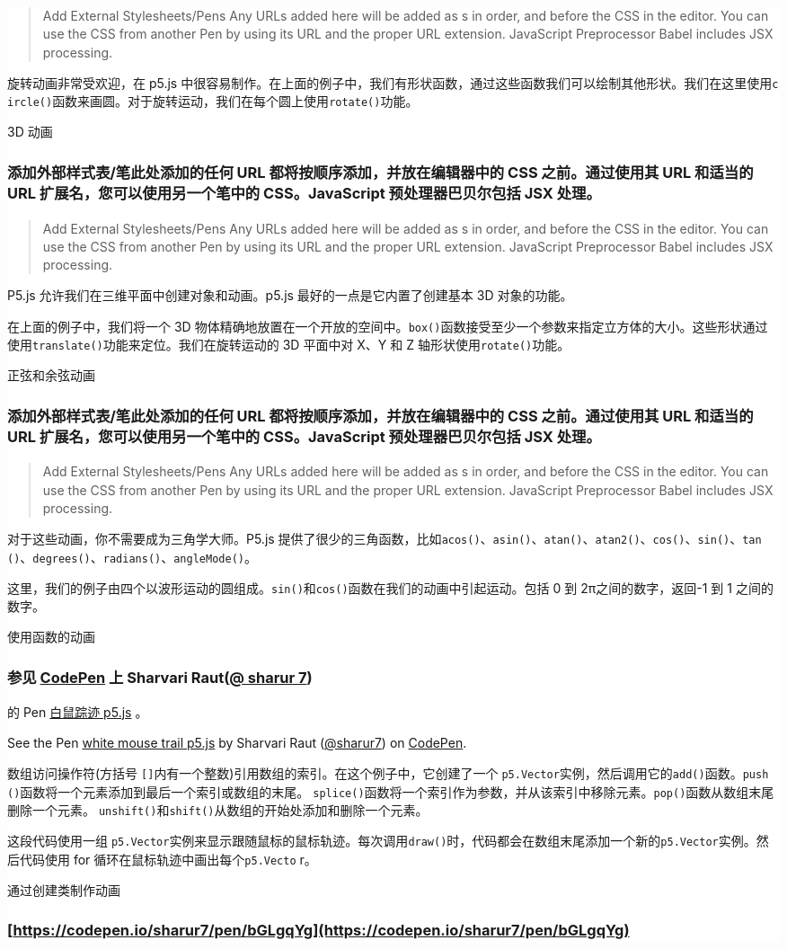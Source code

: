 > Add External Stylesheets/Pens Any URLs added here will be added as s in order, and before the CSS in the editor. You can use the CSS from another Pen by using its URL and the proper URL extension. JavaScript Preprocessor Babel includes JSX processing.

旋转动画非常受欢迎，在 p5.js 中很容易制作。在上面的例子中，我们有形状函数，通过这些函数我们可以绘制其他形状。我们在这里使用`circle()`函数来画圆。对于旋转运动，我们在每个圆上使用`rotate()`功能。

3D 动画

### 添加外部样式表/笔此处添加的任何 URL 都将按顺序添加，并放在编辑器中的 CSS 之前。通过使用其 URL 和适当的 URL 扩展名，您可以使用另一个笔中的 CSS。JavaScript 预处理器巴贝尔包括 JSX 处理。

> Add External Stylesheets/Pens Any URLs added here will be added as s in order, and before the CSS in the editor. You can use the CSS from another Pen by using its URL and the proper URL extension. JavaScript Preprocessor Babel includes JSX processing.

P5.js 允许我们在三维平面中创建对象和动画。p5.js 最好的一点是它内置了创建基本 3D 对象的功能。

在上面的例子中，我们将一个 3D 物体精确地放置在一个开放的空间中。`box()`函数接受至少一个参数来指定立方体的大小。这些形状通过使用`translate()`功能来定位。我们在旋转运动的 3D 平面中对 X、Y 和 Z 轴形状使用`rotate()`功能。

正弦和余弦动画

### 添加外部样式表/笔此处添加的任何 URL 都将按顺序添加，并放在编辑器中的 CSS 之前。通过使用其 URL 和适当的 URL 扩展名，您可以使用另一个笔中的 CSS。JavaScript 预处理器巴贝尔包括 JSX 处理。

> Add External Stylesheets/Pens Any URLs added here will be added as s in order, and before the CSS in the editor. You can use the CSS from another Pen by using its URL and the proper URL extension. JavaScript Preprocessor Babel includes JSX processing.

对于这些动画，你不需要成为三角学大师。P5.js 提供了很少的三角函数，比如`acos()`、`asin()`、`atan()`、`atan2()`、`cos()`、`sin()`、`tan()`、`degrees()`、`radians()`、`angleMode()`。

这里，我们的例子由四个以波形运动的圆组成。`sin()`和`cos()`函数在我们的动画中引起运动。包括 0 到 2π之间的数字，返回-1 到 1 之间的数字。

使用函数的动画

### 参见 [CodePen](https://codepen.io) 上 Sharvari Raut([@ sharur 7](https://codepen.io/sharur7))
的 Pen [白鼠踪迹 p5.js](https://codepen.io/sharur7/pen/LYQxbBb) 。

See the Pen [white mouse trail p5.js](https://codepen.io/sharur7/pen/LYQxbBb) by Sharvari Raut ([@sharur7](https://codepen.io/sharur7))
on [CodePen](https://codepen.io).

数组访问操作符(方括号 `[]`内有一个整数)引用数组的索引。在这个例子中，它创建了一个 `p5.Vector`实例，然后调用它的`add()`函数。`push()`函数将一个元素添加到最后一个索引或数组的末尾。 `splice()`函数将一个索引作为参数，并从该索引中移除元素。`pop()`函数从数组末尾删除一个元素。 `unshift()`和`shift()`从数组的开始处添加和删除一个元素。

这段代码使用一组 `p5.Vector`实例来显示跟随鼠标的鼠标轨迹。每次调用`draw()`时，代码都会在数组末尾添加一个新的`p5.Vector`实例。然后代码使用 for 循环在鼠标轨迹中画出每个`p5.Vecto` r。

通过创建类制作动画

### [https://codepen.io/sharur7/pen/bGLgqYg](https://codepen.io/sharur7/pen/bGLgqYg)
